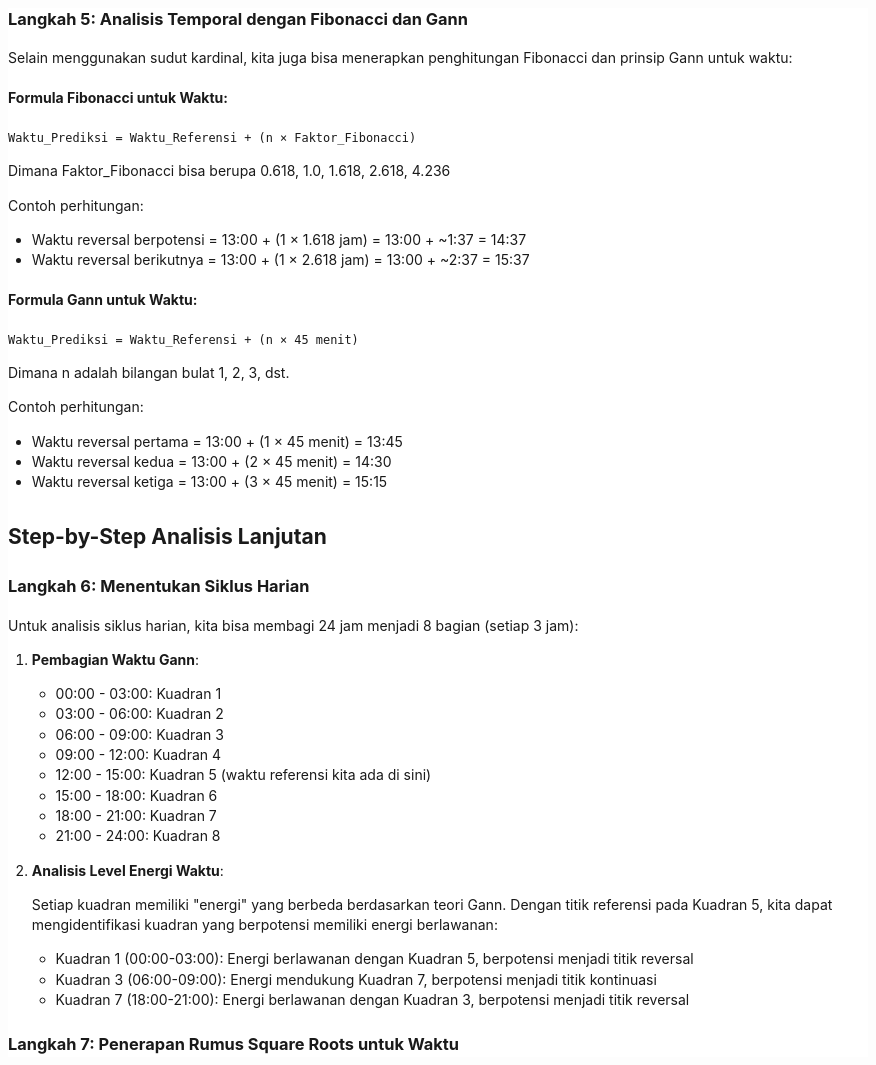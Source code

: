 ### Langkah 5: Analisis Temporal dengan Fibonacci dan Gann

Selain menggunakan sudut kardinal, kita juga bisa menerapkan penghitungan Fibonacci dan prinsip Gann untuk waktu:

#### Formula Fibonacci untuk Waktu:
```
Waktu_Prediksi = Waktu_Referensi + (n × Faktor_Fibonacci)
```

Dimana Faktor_Fibonacci bisa berupa 0.618, 1.0, 1.618, 2.618, 4.236

Contoh perhitungan:
- Waktu reversal berpotensi = 13:00 + (1 × 1.618 jam) = 13:00 + ~1:37 = 14:37
- Waktu reversal berikutnya = 13:00 + (1 × 2.618 jam) = 13:00 + ~2:37 = 15:37

#### Formula Gann untuk Waktu:
```
Waktu_Prediksi = Waktu_Referensi + (n × 45 menit)
```

Dimana n adalah bilangan bulat 1, 2, 3, dst.

Contoh perhitungan:
- Waktu reversal pertama = 13:00 + (1 × 45 menit) = 13:45
- Waktu reversal kedua = 13:00 + (2 × 45 menit) = 14:30
- Waktu reversal ketiga = 13:00 + (3 × 45 menit) = 15:15

## Step-by-Step Analisis Lanjutan

### Langkah 6: Menentukan Siklus Harian

Untuk analisis siklus harian, kita bisa membagi 24 jam menjadi 8 bagian (setiap 3 jam):

1. **Pembagian Waktu Gann**:
   - 00:00 - 03:00: Kuadran 1
   - 03:00 - 06:00: Kuadran 2
   - 06:00 - 09:00: Kuadran 3
   - 09:00 - 12:00: Kuadran 4
   - 12:00 - 15:00: Kuadran 5 (waktu referensi kita ada di sini)
   - 15:00 - 18:00: Kuadran 6
   - 18:00 - 21:00: Kuadran 7
   - 21:00 - 24:00: Kuadran 8

2. **Analisis Level Energi Waktu**:
   
   Setiap kuadran memiliki "energi" yang berbeda berdasarkan teori Gann. Dengan titik referensi pada Kuadran 5, kita dapat mengidentifikasi kuadran yang berpotensi memiliki energi berlawanan:
   
   - Kuadran 1 (00:00-03:00): Energi berlawanan dengan Kuadran 5, berpotensi menjadi titik reversal
   - Kuadran 3 (06:00-09:00): Energi mendukung Kuadran 7, berpotensi menjadi titik kontinuasi
   - Kuadran 7 (18:00-21:00): Energi berlawanan dengan Kuadran 3, berpotensi menjadi titik reversal

### Langkah 7: Penerapan Rumus Square Roots untuk Waktu

